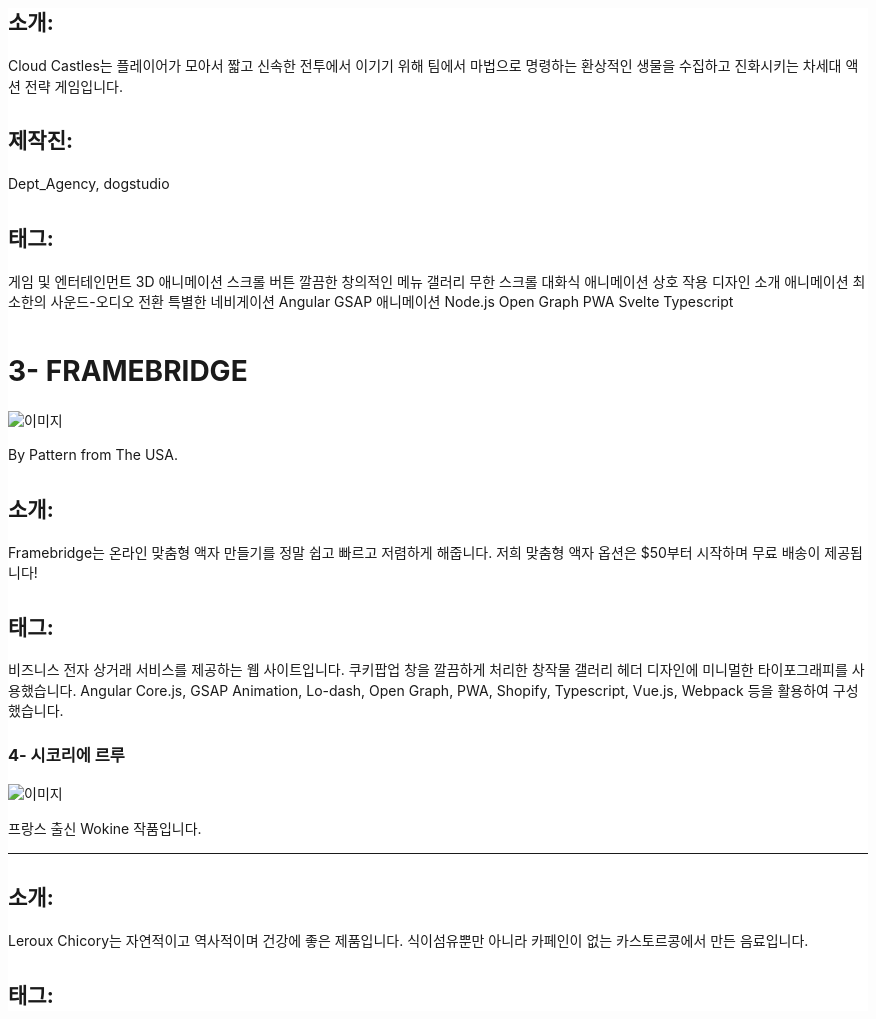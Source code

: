 <div class="content-ad"></div>

## 소개:

Cloud Castles는 플레이어가 모아서 짧고 신속한 전투에서 이기기 위해 팀에서 마법으로 명령하는 환상적인 생물을 수집하고 진화시키는 차세대 액션 전략 게임입니다.

## 제작진:

Dept_Agency, dogstudio

<div class="content-ad"></div>

## 태그:

게임 및 엔터테인먼트 3D 애니메이션 스크롤 버튼 깔끔한 창의적인 메뉴 갤러리 무한 스크롤 대화식 애니메이션 상호 작용 디자인 소개 애니메이션 최소한의 사운드-오디오 전환 특별한 네비게이션 Angular GSAP 애니메이션 Node.js Open Graph PWA Svelte Typescript

# 3- FRAMEBRIDGE

![이미지](/assets/img/TopSitesOfTheMonthThatYouMustSeeMarch2024_6.png)

<div class="content-ad"></div>

By Pattern from The USA.

## 소개:

Framebridge는 온라인 맞춤형 액자 만들기를 정말 쉽고 빠르고 저렴하게 해줍니다. 저희 맞춤형 액자 옵션은 $50부터 시작하며 무료 배송이 제공됩니다!

## 태그:

<div class="content-ad"></div>

비즈니스 전자 상거래 서비스를 제공하는 웹 사이트입니다. 쿠키팝업 창을 깔끔하게 처리한 창작물 갤러리 헤더 디자인에 미니멀한 타이포그래피를 사용했습니다. Angular Core.js, GSAP Animation, Lo-dash, Open Graph, PWA, Shopify, Typescript, Vue.js, Webpack 등을 활용하여 구성했습니다.

### 4- 시코리에 르루

![이미지](/assets/img/TopSitesOfTheMonthThatYouMustSeeMarch2024_7.png)

프랑스 출신 Wokine 작품입니다.

<div class="content-ad"></div>

---

## 소개:

Leroux Chicory는 자연적이고 역사적이며 건강에 좋은 제품입니다. 식이섬유뿐만 아니라 카페인이 없는 카스토르콩에서 만든 음료입니다.

## 태그:
